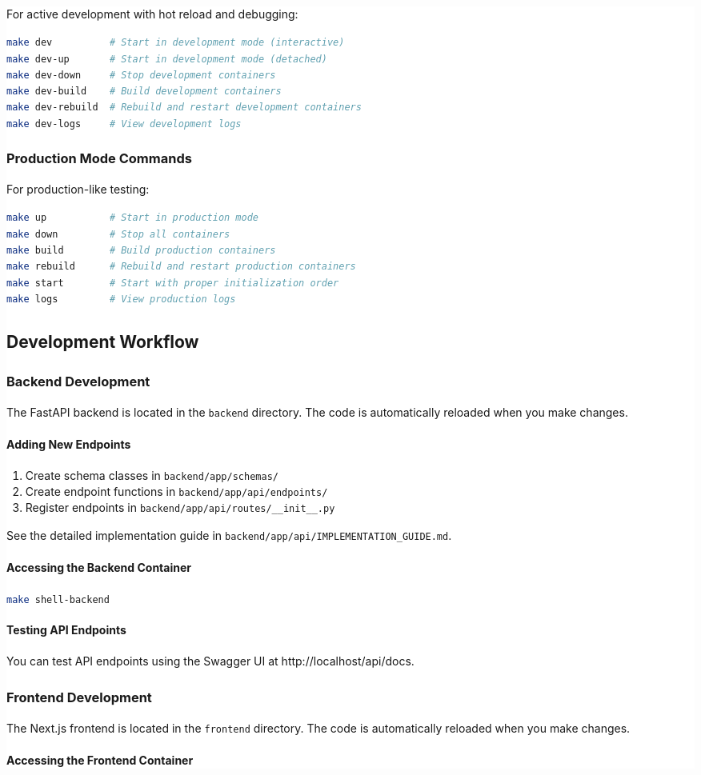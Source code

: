 For active development with hot reload and debugging:

```bash
make dev          # Start in development mode (interactive)
make dev-up       # Start in development mode (detached)
make dev-down     # Stop development containers
make dev-build    # Build development containers
make dev-rebuild  # Rebuild and restart development containers
make dev-logs     # View development logs
```

### Production Mode Commands

For production-like testing:

```bash
make up           # Start in production mode
make down         # Stop all containers
make build        # Build production containers
make rebuild      # Rebuild and restart production containers
make start        # Start with proper initialization order
make logs         # View production logs
```

## Development Workflow

### Backend Development

The FastAPI backend is located in the `backend` directory. The code is automatically reloaded when you make changes.

#### Adding New Endpoints

1. Create schema classes in `backend/app/schemas/`
2. Create endpoint functions in `backend/app/api/endpoints/`
3. Register endpoints in `backend/app/api/routes/__init__.py`

See the detailed implementation guide in `backend/app/api/IMPLEMENTATION_GUIDE.md`.

#### Accessing the Backend Container

```bash
make shell-backend
```

#### Testing API Endpoints

You can test API endpoints using the Swagger UI at http://localhost/api/docs.

### Frontend Development

The Next.js frontend is located in the `frontend` directory. The code is automatically reloaded when you make changes.

#### Accessing the Frontend Container
